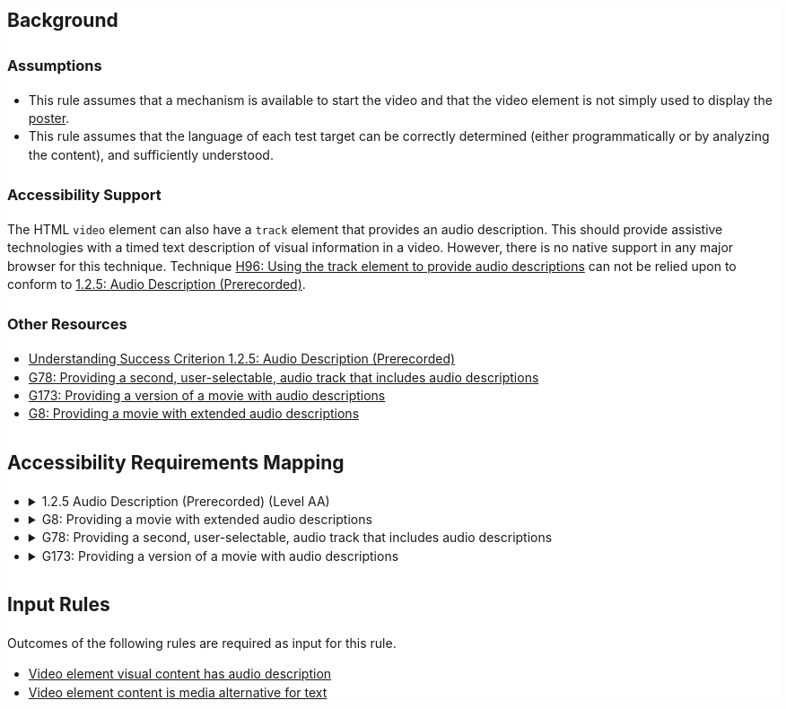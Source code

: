 ## Background

### Assumptions

- This rule assumes that a mechanism is available to start the video and that the video element is not simply used to display the [poster](https://www.w3.org/TR/html5/semantics-embedded-content.html#element-attrdef-video-poster).
- This rule assumes that the language of each test target can be correctly determined (either programmatically or by analyzing the content), and sufficiently understood.

### Accessibility Support

The HTML `video` element can also have a `track` element that provides an audio description. This should provide assistive technologies with a timed text description of visual information in a video. However, there is no native support in any major browser for this technique. Technique [H96: Using the track element to provide audio descriptions](https://www.w3.org/WAI/WCAG22/Techniques/html/H96) can not be relied upon to conform to [1.2.5: Audio Description (Prerecorded)](https://www.w3.org/TR/WCAG22/#audio-description-prerecorded).

### Other Resources

- [Understanding Success Criterion 1.2.5: Audio Description (Prerecorded)](https://www.w3.org/WAI/WCAG22/Understanding/audio-description-prerecorded.html)
- [G78: Providing a second, user-selectable, audio track that includes audio descriptions](https://www.w3.org/WAI/WCAG22/Techniques/general/G78)
- [G173: Providing a version of a movie with audio descriptions](https://www.w3.org/WAI/WCAG22/Techniques/general/G173)
- [G8: Providing a movie with extended audio descriptions](https://www.w3.org/WAI/WCAG22/Techniques/general/G8)

## Accessibility Requirements Mapping

<ul class="act-requirements-list">
  <li><details><summary><span>1.2.5 Audio Description (Prerecorded) (Level AA)</span></summary></details></li>
  <li><details><summary><span>G8: Providing a movie with extended audio descriptions</span></summary></details></li>
  <li><details><summary><span>G78: Providing a second, user-selectable, audio track that includes audio descriptions</span></summary></details></li>
  <li><details><summary><span>G173: Providing a version of a movie with audio descriptions</span></summary></details></li>
</ul>

## Input Rules

Outcomes of the following rules are required as input for this rule.

- [Video element visual content has audio description](/standards-guidelines/act/rules/video-audio-description-1ea59c/)
- [Video element content is media alternative for text](/standards-guidelines/act/rules/video-as-media-alternative-ab4d13/)
